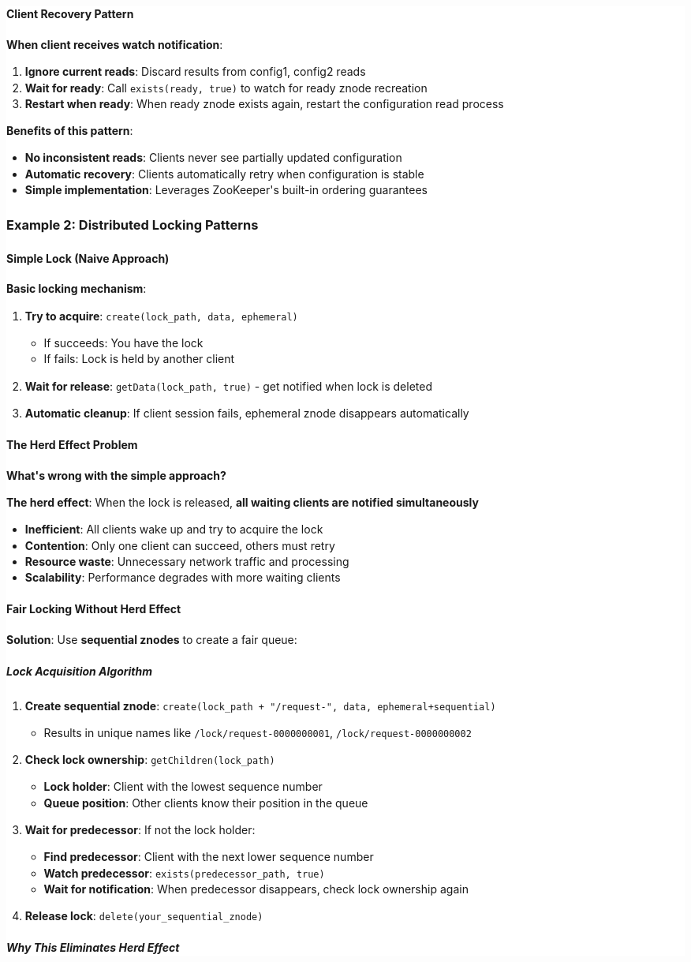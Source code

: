 #### Client Recovery Pattern

**When client receives watch notification**:
1. **Ignore current reads**: Discard results from config1, config2 reads
2. **Wait for ready**: Call `exists(ready, true)` to watch for ready znode recreation
3. **Restart when ready**: When ready znode exists again, restart the configuration read process

**Benefits of this pattern**:
- **No inconsistent reads**: Clients never see partially updated configuration
- **Automatic recovery**: Clients automatically retry when configuration is stable
- **Simple implementation**: Leverages ZooKeeper's built-in ordering guarantees

### Example 2: Distributed Locking Patterns

#### Simple Lock (Naive Approach)

**Basic locking mechanism**:
1. **Try to acquire**: `create(lock_path, data, ephemeral)` 
   - If succeeds: You have the lock
   - If fails: Lock is held by another client

2. **Wait for release**: `getData(lock_path, true)` - get notified when lock is deleted

3. **Automatic cleanup**: If client session fails, ephemeral znode disappears automatically

#### The Herd Effect Problem

**What's wrong with the simple approach?**

**The herd effect**: When the lock is released, **all waiting clients are notified simultaneously**
- **Inefficient**: All clients wake up and try to acquire the lock
- **Contention**: Only one client can succeed, others must retry
- **Resource waste**: Unnecessary network traffic and processing
- **Scalability**: Performance degrades with more waiting clients

#### Fair Locking Without Herd Effect

**Solution**: Use **sequential znodes** to create a fair queue:

##### Lock Acquisition Algorithm

1. **Create sequential znode**: `create(lock_path + "/request-", data, ephemeral+sequential)`
   - Results in unique names like `/lock/request-0000000001`, `/lock/request-0000000002`

2. **Check lock ownership**: `getChildren(lock_path)`
   - **Lock holder**: Client with the lowest sequence number
   - **Queue position**: Other clients know their position in the queue

3. **Wait for predecessor**: If not the lock holder:
   - **Find predecessor**: Client with the next lower sequence number
   - **Watch predecessor**: `exists(predecessor_path, true)`
   - **Wait for notification**: When predecessor disappears, check lock ownership again

4. **Release lock**: `delete(your_sequential_znode)`

##### Why This Eliminates Herd Effect
